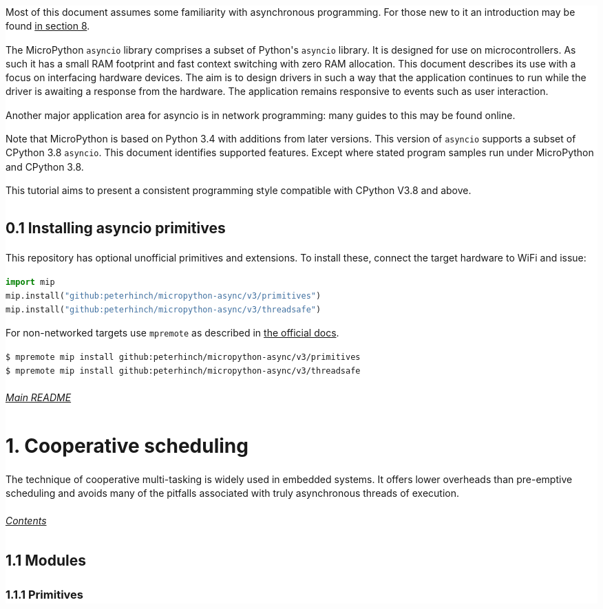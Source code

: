 Most of this document assumes some familiarity with asynchronous programming.
For those new to it an introduction may be found
[in section 8](./TUTORIAL.md#8-notes-for-beginners).

The MicroPython `asyncio` library comprises a subset of Python's `asyncio`
library. It is designed for use on microcontrollers. As such it has a small RAM
footprint and fast context switching with zero RAM allocation. This document
describes its use with a focus on interfacing hardware devices. The aim is to
design drivers in such a way that the application continues to run while the
driver is awaiting a response from the hardware. The application remains
responsive to events such as user interaction.

Another major application area for asyncio is in network programming: many
guides to this may be found online.

Note that MicroPython is based on Python 3.4 with additions from later versions.
This version of `asyncio` supports a subset of CPython 3.8 `asyncio`. This
document identifies supported features. Except where stated program samples run
under MicroPython and CPython 3.8.

This tutorial aims to present a consistent programming style compatible with
CPython V3.8 and above.

## 0.1 Installing asyncio primitives

This repository has optional unofficial primitives and extensions. To install
these, connect the target hardware to WiFi and issue:
```python
import mip
mip.install("github:peterhinch/micropython-async/v3/primitives")
mip.install("github:peterhinch/micropython-async/v3/threadsafe")
```
For non-networked targets use `mpremote` as described in
[the official docs](http://docs.micropython.org/en/latest/reference/packages.html#installing-packages-with-mpremote).
```bash
$ mpremote mip install github:peterhinch/micropython-async/v3/primitives
$ mpremote mip install github:peterhinch/micropython-async/v3/threadsafe
```

###### [Main README](../README.md)

# 1. Cooperative scheduling

The technique of cooperative multi-tasking is widely used in embedded systems.
It offers lower overheads than pre-emptive scheduling and avoids many of the
pitfalls associated with truly asynchronous threads of execution.

###### [Contents](./TUTORIAL.md#contents)

## 1.1 Modules

### 1.1.1 Primitives
